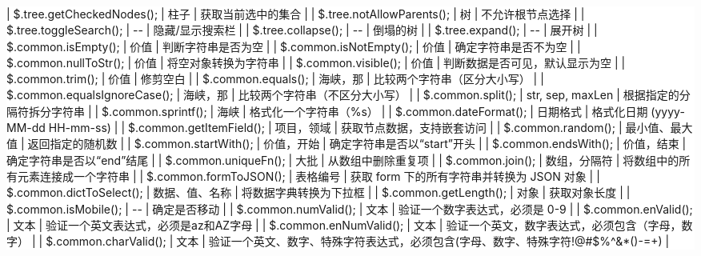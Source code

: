 | $.tree.getCheckedNodes();    | 柱子               | 获取当前选中的集合                                           |
| $.tree.notAllowParents();    | 树                 | 不允许根节点选择                                             |
| $.tree.toggleSearch();       | --                 | 隐藏/显示搜索栏                                              |
| $.tree.collapse();           | --                 | 倒塌的树                                                     |
| $.tree.expand();             | --                 | 展开树                                                       |
| $.common.isEmpty();          | 价值               | 判断字符串是否为空                                           |
| $.common.isNotEmpty();       | 价值               | 确定字符串是否不为空                                         |
| $.common.nullToStr();        | 价值               | 将空对象转换为字符串                                         |
| $.common.visible();          | 价值               | 判断数据是否可见，默认显示为空                               |
| $.common.trim();             | 价值               | 修剪空白                                                     |
| $.common.equals();           | 海峡，那           | 比较两个字符串（区分大小写）                                 |
| $.common.equalsIgnoreCase(); | 海峡，那           | 比较两个字符串（不区分大小写）                               |
| $.common.split();            | str, sep, maxLen   | 根据指定的分隔符拆分字符串                                   |
| $.common.sprintf();          | 海峡               | 格式化一个字符串（%s）                                       |
| $.common.dateFormat();       | 日期格式           | 格式化日期 (yyyy-MM-dd HH-mm-ss)                             |
| $.common.getItemField();     | 项目，领域         | 获取节点数据，支持嵌套访问                                   |
| $.common.random();           | 最小值、最大值     | 返回指定的随机数                                             |
| $.common.startWith();        | 价值，开始         | 确定字符串是否以“start”开头                                  |
| $.common.endsWith();         | 价值，结束         | 确定字符串是否以“end”结尾                                    |
| $.common.uniqueFn();         | 大批               | 从数组中删除重复项                                           |
| $.common.join();             | 数组，分隔符       | 将数组中的所有元素连接成一个字符串                           |
| $.common.formToJSON();       | 表格编号           | 获取 form 下的所有字符串并转换为 JSON 对象                   |
| $.common.dictToSelect();     | 数据、值、名称     | 将数据字典转换为下拉框                                       |
| $.common.getLength();        | 对象               | 获取对象长度                                                 |
| $.common.isMobile();         | --                 | 确定是否移动                                                 |
| $.common.numValid();         | 文本               | 验证一个数字表达式，必须是 0-9                               |
| $.common.enValid();          | 文本               | 验证一个英文表达式，必须是az和AZ字母                         |
| $.common.enNumValid();       | 文本               | 验证一个英文，数字表达式，必须包含（字母，数字）             |
| $.common.charValid();        | 文本               | 验证一个英文、数字、特殊字符表达式，必须包含(字母、数字、特殊字符!@#$%^&*()-=+) |
